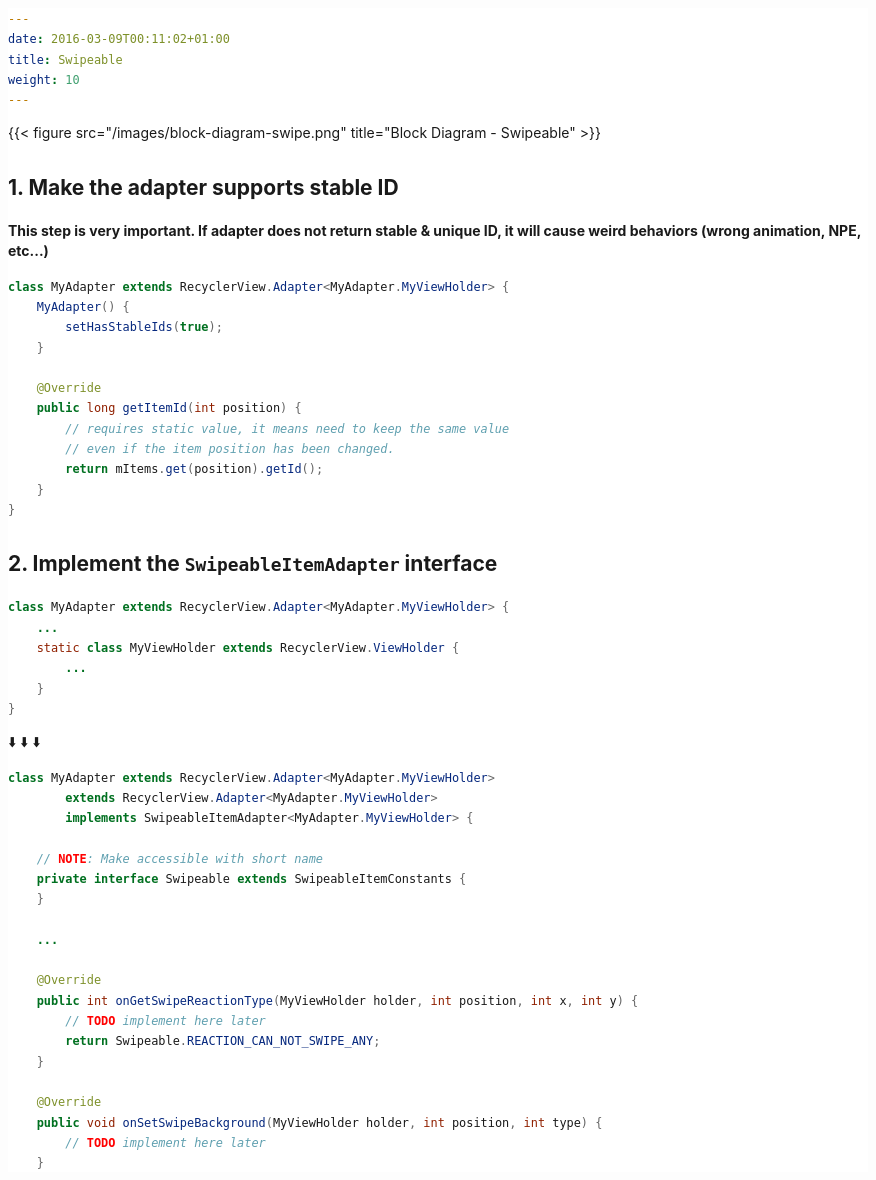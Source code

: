 ```yaml
---
date: 2016-03-09T00:11:02+01:00
title: Swipeable
weight: 10
---
```


{{< figure src="/images/block-diagram-swipe.png" title="Block Diagram - Swipeable" >}}


## 1. Make the adapter supports stable ID

**This step is very important. If adapter does not return stable & unique ID, it will cause weird behaviors (wrong animation, NPE, etc...)**

```java
class MyAdapter extends RecyclerView.Adapter<MyAdapter.MyViewHolder> {
    MyAdapter() {
        setHasStableIds(true);
    }

    @Override
    public long getItemId(int position) {
        // requires static value, it means need to keep the same value
        // even if the item position has been changed.
        return mItems.get(position).getId();
    }
}
```


## 2. Implement the `SwipeableItemAdapter` interface

```java
class MyAdapter extends RecyclerView.Adapter<MyAdapter.MyViewHolder> {
    ...
    static class MyViewHolder extends RecyclerView.ViewHolder {
        ...
    }
}
```

:arrow_down: :arrow_down: :arrow_down:

```java
class MyAdapter extends RecyclerView.Adapter<MyAdapter.MyViewHolder> 
        extends RecyclerView.Adapter<MyAdapter.MyViewHolder>
        implements SwipeableItemAdapter<MyAdapter.MyViewHolder> {

    // NOTE: Make accessible with short name
    private interface Swipeable extends SwipeableItemConstants {
    }

    ...

    @Override
    public int onGetSwipeReactionType(MyViewHolder holder, int position, int x, int y) {
        // TODO implement here later
        return Swipeable.REACTION_CAN_NOT_SWIPE_ANY;
    }

    @Override
    public void onSetSwipeBackground(MyViewHolder holder, int position, int type) {
        // TODO implement here later
    }

```